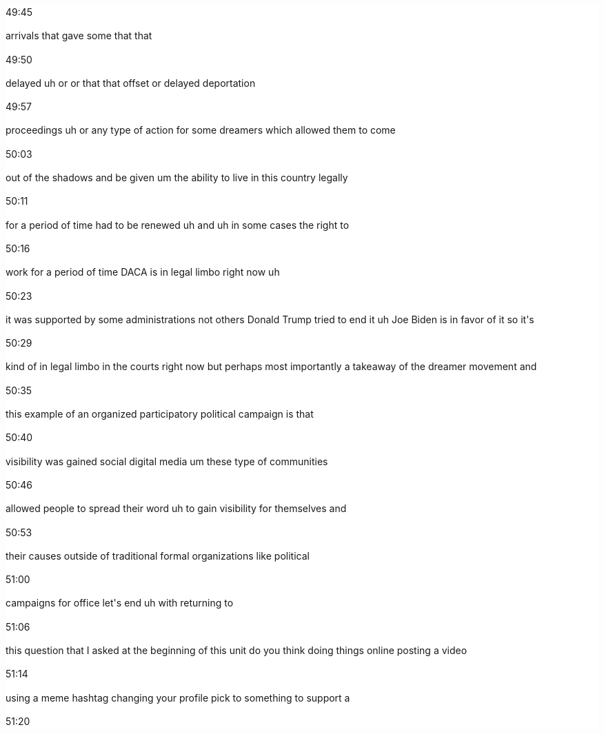 49:45

arrivals that gave some that that

49:50

delayed uh or or that that offset or delayed deportation

49:57

proceedings uh or any type of action for some dreamers which allowed them to come

50:03

out of the shadows and be given um the ability to live in this country legally

50:11

for a period of time had to be renewed uh and uh in some cases the right to

50:16

work for a period of time DACA is in legal limbo right now uh

50:23

it was supported by some administrations not others Donald Trump tried to end it uh Joe Biden is in favor of it so it's

50:29

kind of in legal limbo in the courts right now but perhaps most importantly a takeaway of the dreamer movement and

50:35

this example of an organized participatory political campaign is that

50:40

visibility was gained social digital media um these type of communities

50:46

allowed people to spread their word uh to gain visibility for themselves and

50:53

their causes outside of traditional formal organizations like political

51:00

campaigns for office let's end uh with returning to

51:06

this question that I asked at the beginning of this unit do you think doing things online posting a video

51:14

using a meme hashtag changing your profile pick to something to support a

51:20
